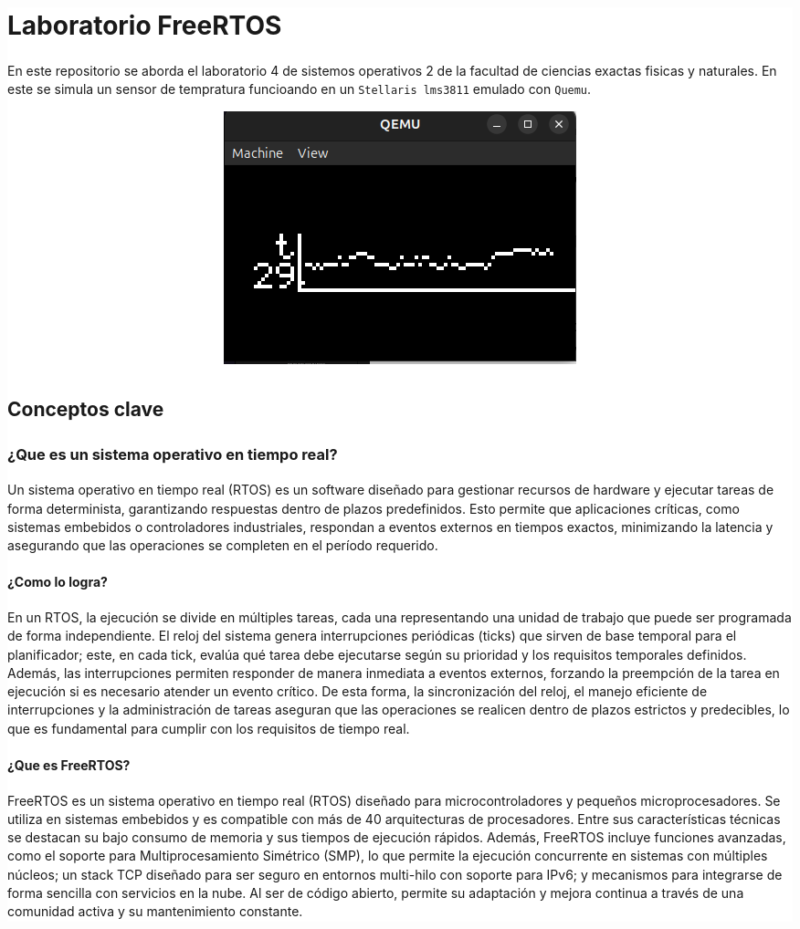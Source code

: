 # Laboratorio FreeRTOS

En este repositorio se aborda el laboratorio 4 de sistemos operativos 2 de la facultad de ciencias exactas fisicas y naturales. En este se simula un sensor de tempratura funcioando en un `Stellaris lms3811` emulado con `Quemu`.

<div align="center">
  <img src="images/grafico.png"  title="Gráfico final">
</div>

## Conceptos clave

### ¿Que es un sistema operativo en tiempo real?

Un sistema operativo en tiempo real (RTOS) es un software diseñado para gestionar recursos de hardware y ejecutar tareas de forma determinista, garantizando respuestas dentro de plazos predefinidos. Esto permite que aplicaciones críticas, como sistemas embebidos o controladores industriales, respondan a eventos externos en tiempos exactos, minimizando la latencia y asegurando que las operaciones se completen en el período requerido.

####  ¿Como lo logra? 

 En un RTOS, la ejecución se divide en múltiples tareas, cada una representando una unidad de trabajo que puede ser programada de forma independiente. El reloj del sistema genera interrupciones periódicas (ticks) que sirven de base temporal para el planificador; este, en cada tick, evalúa qué tarea debe ejecutarse según su prioridad y los requisitos temporales definidos. Además, las interrupciones permiten responder de manera inmediata a eventos externos, forzando la preempción de la tarea en ejecución si es necesario atender un evento crítico. De esta forma, la sincronización del reloj, el manejo eficiente de interrupciones y la administración de tareas aseguran que las operaciones se realicen dentro de plazos estrictos y predecibles, lo que es fundamental para cumplir con los requisitos de tiempo real.

#### ¿Que es FreeRTOS?

FreeRTOS es un sistema operativo en tiempo real (RTOS) diseñado para microcontroladores y pequeños microprocesadores. Se utiliza en sistemas embebidos y es compatible con más de 40 arquitecturas de procesadores. Entre sus características técnicas se destacan su bajo consumo de memoria y sus tiempos de ejecución rápidos. Además, FreeRTOS incluye funciones avanzadas, como el soporte para Multiprocesamiento Simétrico (SMP), lo que permite la ejecución concurrente en sistemas con múltiples núcleos; un stack TCP diseñado para ser seguro en entornos multi-hilo con soporte para IPv6; y mecanismos para integrarse de forma sencilla con servicios en la nube. Al ser de código abierto, permite su adaptación y mejora continua a través de una comunidad activa y su mantenimiento constante.
